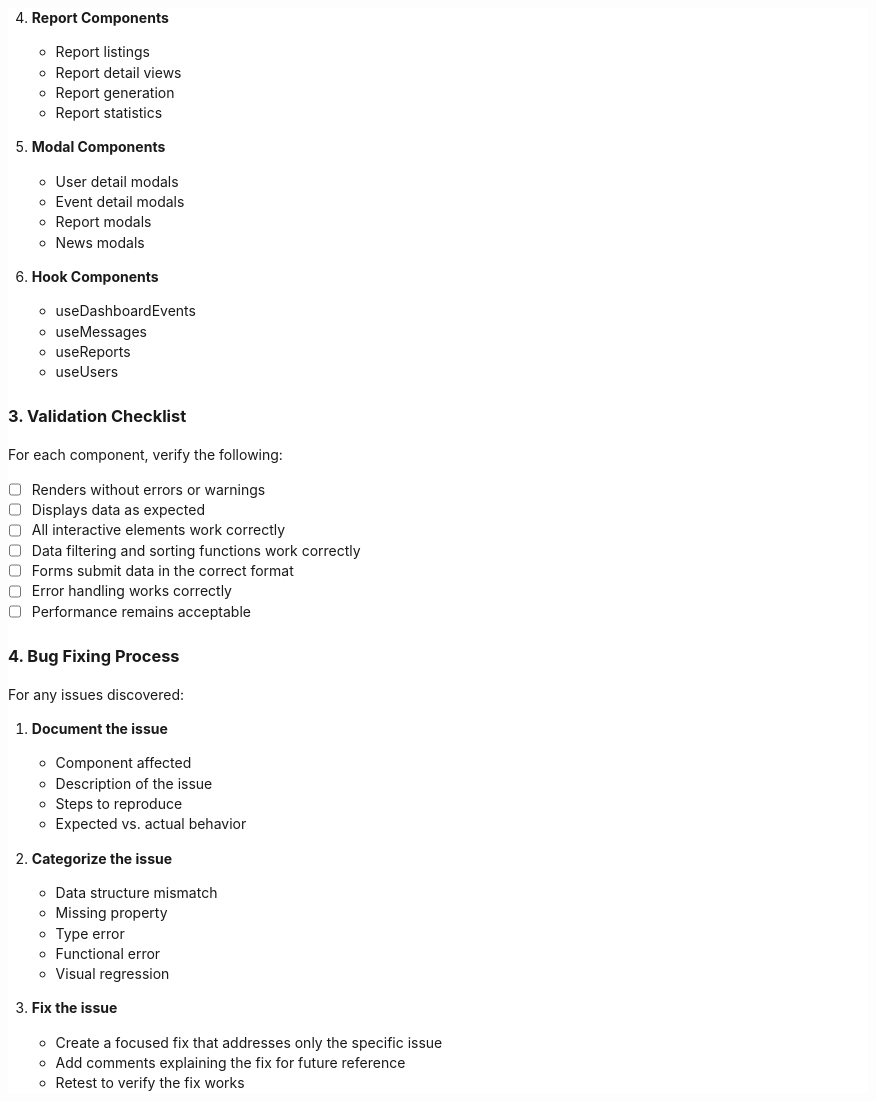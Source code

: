 4. **Report Components**

   - Report listings
   - Report detail views
   - Report generation
   - Report statistics

5. **Modal Components**

   - User detail modals
   - Event detail modals
   - Report modals
   - News modals

6. **Hook Components**
   - useDashboardEvents
   - useMessages
   - useReports
   - useUsers

### 3. Validation Checklist

For each component, verify the following:

- [ ] Renders without errors or warnings
- [ ] Displays data as expected
- [ ] All interactive elements work correctly
- [ ] Data filtering and sorting functions work correctly
- [ ] Forms submit data in the correct format
- [ ] Error handling works correctly
- [ ] Performance remains acceptable

### 4. Bug Fixing Process

For any issues discovered:

1. **Document the issue**

   - Component affected
   - Description of the issue
   - Steps to reproduce
   - Expected vs. actual behavior

2. **Categorize the issue**

   - Data structure mismatch
   - Missing property
   - Type error
   - Functional error
   - Visual regression

3. **Fix the issue**

   - Create a focused fix that addresses only the specific issue
   - Add comments explaining the fix for future reference
   - Retest to verify the fix works
